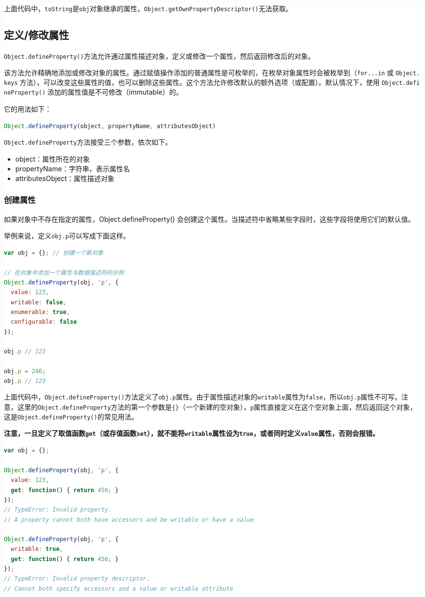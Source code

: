 上面代码中，`toString`是`obj`对象继承的属性，`Object.getOwnPropertyDescriptor()`无法获取。

## 定义/修改属性

`Object.defineProperty()`方法允许通过属性描述对象，定义或修改一个属性，然后返回修改后的对象。

该方法允许精确地添加或修改对象的属性。通过赋值操作添加的普通属性是可枚举的，在枚举对象属性时会被枚举到（`for...in` 或 `Object.keys` 方法），可以改变这些属性的值，也可以删除这些属性。这个方法允许修改默认的额外选项（或配置）。默认情况下，使用 `Object.defineProperty()` 添加的属性值是不可修改（immutable）的。

它的用法如下：

```js
Object.defineProperty(object, propertyName, attributesObject)
```

`Object.defineProperty`方法接受三个参数，依次如下。

- object：属性所在的对象
- propertyName：字符串，表示属性名
- attributesObject：属性描述对象

### 创建属性

如果对象中不存在指定的属性，Object.defineProperty() 会创建这个属性。当描述符中省略某些字段时，这些字段将使用它们的默认值。

举例来说，定义`obj.p`可以写成下面这样。

```js
var obj = {}; // 创建一个新对象

// 在对象中添加一个属性与数据描述符的示例
Object.defineProperty(obj, 'p', {
  value: 123,
  writable: false,
  enumerable: true,
  configurable: false
});

obj.p // 123

obj.p = 246;
obj.p // 123
```

上面代码中，`Object.defineProperty()`方法定义了`obj.p`属性。由于属性描述对象的`writable`属性为`false`，所以`obj.p`属性不可写。注意，这里的`Object.defineProperty`方法的第一个参数是`{}`（一个新建的空对象），`p`属性直接定义在这个空对象上面，然后返回这个对象，这是`Object.defineProperty()`的常见用法。

**注意，一旦定义了取值函数`get`（或存值函数`set`），就不能将`writable`属性设为`true`，或者同时定义`value`属性，否则会报错。**

```js
var obj = {};

Object.defineProperty(obj, 'p', {
  value: 123,
  get: function() { return 456; }
});
// TypeError: Invalid property.
// A property cannot both have accessors and be writable or have a value

Object.defineProperty(obj, 'p', {
  writable: true,
  get: function() { return 456; }
});
// TypeError: Invalid property descriptor.
// Cannot both specify accessors and a value or writable attribute
```
